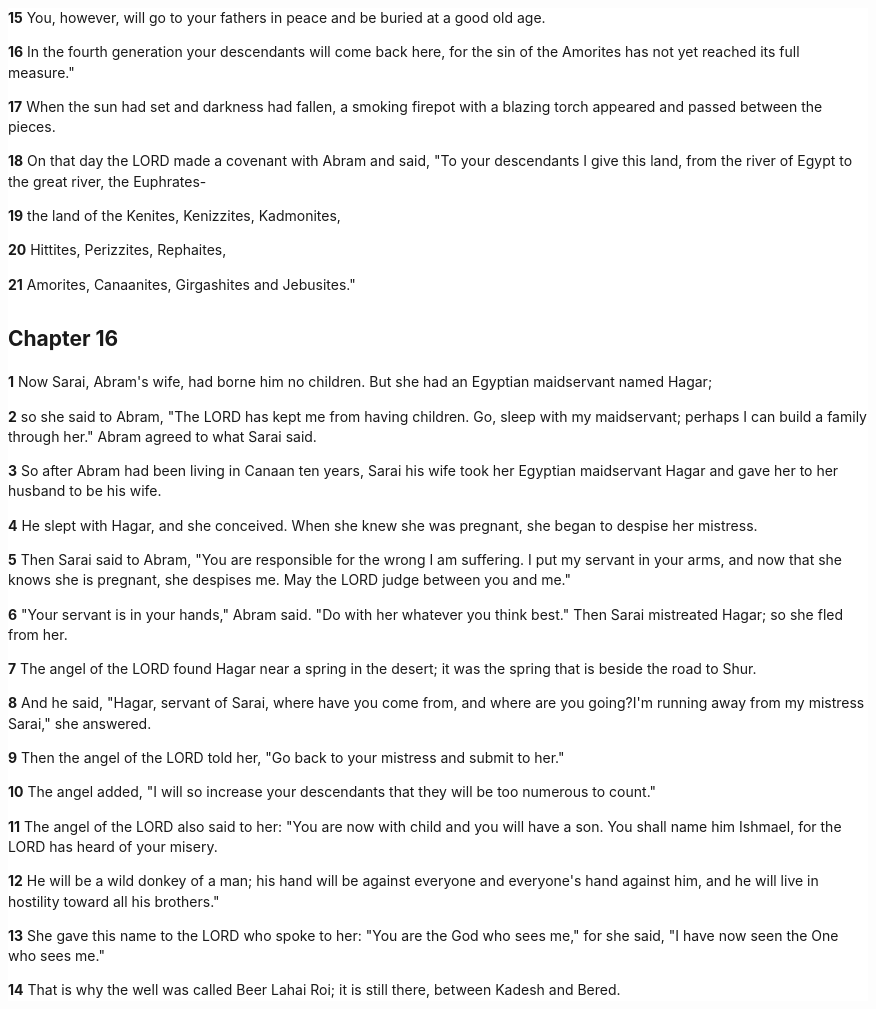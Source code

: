 **15** You, however, will go to your fathers in peace and be buried at a good old age.

**16** In the fourth generation your descendants will come back here, for the sin of the Amorites has not yet reached its full measure."

**17** When the sun had set and darkness had fallen, a smoking firepot with a blazing torch appeared and passed between the pieces.

**18** On that day the LORD made a covenant with Abram and said, "To your descendants I give this land, from the river of Egypt to the great river, the Euphrates-

**19** the land of the Kenites, Kenizzites, Kadmonites,

**20** Hittites, Perizzites, Rephaites,

**21** Amorites, Canaanites, Girgashites and Jebusites."

## Chapter 16

**1** Now Sarai, Abram's wife, had borne him no children. But she had an Egyptian maidservant named Hagar;

**2** so she said to Abram, "The LORD has kept me from having children. Go, sleep with my maidservant; perhaps I can build a family through her." Abram agreed to what Sarai said.

**3** So after Abram had been living in Canaan ten years, Sarai his wife took her Egyptian maidservant Hagar and gave her to her husband to be his wife.

**4** He slept with Hagar, and she conceived. When she knew she was pregnant, she began to despise her mistress.

**5** Then Sarai said to Abram, "You are responsible for the wrong I am suffering. I put my servant in your arms, and now that she knows she is pregnant, she despises me. May the LORD judge between you and me."

**6** "Your servant is in your hands," Abram said. "Do with her whatever you think best." Then Sarai mistreated Hagar; so she fled from her.

**7** The angel of the LORD found Hagar near a spring in the desert; it was the spring that is beside the road to Shur.

**8** And he said, "Hagar, servant of Sarai, where have you come from, and where are you going?I'm running away from my mistress Sarai," she answered.

**9** Then the angel of the LORD told her, "Go back to your mistress and submit to her."

**10** The angel added, "I will so increase your descendants that they will be too numerous to count."

**11** The angel of the LORD also said to her: "You are now with child and you will have a son. You shall name him Ishmael, for the LORD has heard of your misery.

**12** He will be a wild donkey of a man; his hand will be against everyone and everyone's hand against him, and he will live in hostility toward all his brothers."

**13** She gave this name to the LORD who spoke to her: "You are the God who sees me," for she said, "I have now seen the One who sees me."

**14** That is why the well was called Beer Lahai Roi; it is still there, between Kadesh and Bered.
